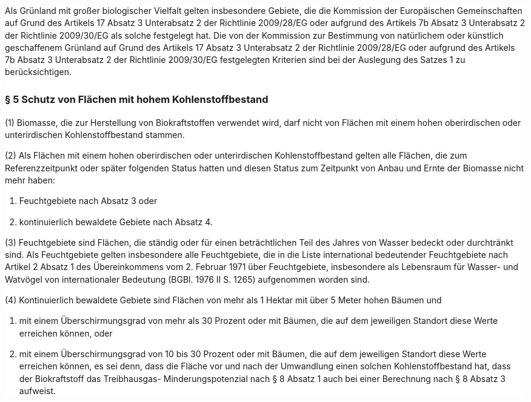 

Als Grünland mit großer biologischer Vielfalt gelten insbesondere
Gebiete, die die Kommission der Europäischen Gemeinschaften auf Grund
des Artikels 17 Absatz 3 Unterabsatz 2 der Richtlinie 2009/28/EG oder
aufgrund des Artikels 7b Absatz 3 Unterabsatz 2 der Richtlinie
2009/30/EG als solche festgelegt hat. Die von der Kommission zur
Bestimmung von natürlichem oder künstlich geschaffenem Grünland auf
Grund
des Artikels 17              Absatz 3 Unterabsatz 2 der Richtlinie
2009/28/EG oder aufgrund des Artikels 7b Absatz 3 Unterabsatz 2 der
Richtlinie 2009/30/EG festgelegten Kriterien sind bei der Auslegung
des Satzes 1 zu berücksichtigen.


### § 5 Schutz von Flächen mit hohem Kohlenstoffbestand

(1) Biomasse, die zur Herstellung von Biokraftstoffen verwendet wird,
darf nicht von Flächen mit einem hohen oberirdischen oder
unterirdischen Kohlenstoffbestand stammen.

(2) Als Flächen mit einem hohen oberirdischen oder unterirdischen
Kohlenstoffbestand gelten alle Flächen, die zum Referenzzeitpunkt oder
später folgenden Status hatten und diesen Status zum Zeitpunkt von
Anbau und Ernte der Biomasse nicht mehr haben:

1.  Feuchtgebiete nach Absatz 3 oder


2.  kontinuierlich bewaldete Gebiete nach Absatz 4.




(3) Feuchtgebiete sind Flächen, die ständig oder für einen
beträchtlichen Teil des Jahres von Wasser bedeckt oder durchtränkt
sind. Als Feuchtgebiete gelten insbesondere alle Feuchtgebiete, die in
die Liste international bedeutender Feuchtgebiete nach Artikel 2
Absatz 1 des Übereinkommens vom 2. Februar 1971 über Feuchtgebiete,
insbesondere als Lebensraum für Wasser- und Watvögel von
internationaler Bedeutung (BGBl. 1976 II S. 1265) aufgenommen worden
sind.

(4) Kontinuierlich bewaldete Gebiete sind Flächen von mehr als 1
Hektar mit über 5 Meter hohen Bäumen und

1.  mit einem Überschirmungsgrad von mehr als 30 Prozent oder mit Bäumen,
    die auf dem jeweiligen Standort diese Werte erreichen können, oder


2.  mit einem Überschirmungsgrad von 10 bis 30 Prozent oder mit Bäumen,
    die auf dem jeweiligen Standort diese Werte erreichen können, es sei
    denn, dass die Fläche vor und nach der Umwandlung einen solchen
    Kohlenstoffbestand hat, dass der Biokraftstoff das Treibhausgas-
    Minderungspotenzial nach § 8 Absatz 1 auch bei einer Berechnung nach §
    8 Absatz 3 aufweist.


